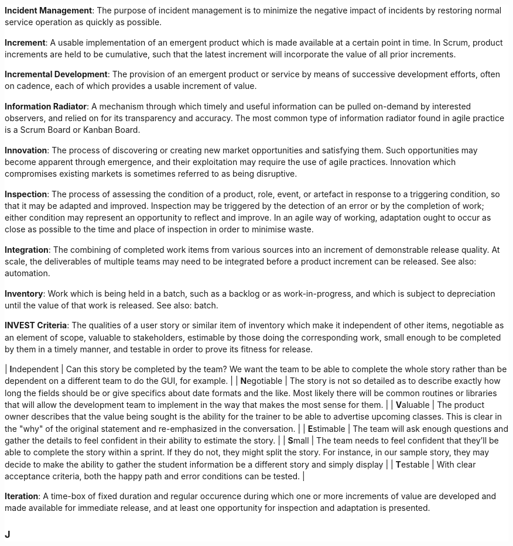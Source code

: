 **Incident Management**: The purpose of incident management is to minimize the negative impact of incidents by restoring normal service operation as quickly as possible.

**Increment**: A usable implementation of an emergent product which is made available at a certain point in time. In Scrum, product increments are held to be cumulative, such that the latest increment will incorporate the value of all prior increments.

**Incremental Development**: The provision of an emergent product or service by means of successive development efforts, often on cadence, each of which provides a usable increment of value.

**Information Radiator**: A mechanism through which timely and useful information can be pulled on-demand by interested observers, and relied on for its transparency and accuracy. The most common type of information radiator found in agile practice is a Scrum Board or Kanban Board.

**Innovation**: The process of discovering or creating new market opportunities and satisfying them. Such opportunities may become apparent through emergence, and their exploitation may require the use of agile practices. Innovation which compromises existing markets is sometimes referred to as being disruptive.

**Inspection**: The process of assessing the condition of a product, role, event, or artefact in response to a triggering condition, so that it may be adapted and improved. Inspection may be triggered by the detection of an error or by the completion of work; either condition may represent an opportunity to reflect and improve. In an agile way of working, adaptation ought to occur as close as possible to the time and place of inspection in order to minimise waste.

**Integration**: The combining of completed work items from various sources into an increment of demonstrable release quality. At scale, the deliverables of multiple teams may need to be integrated before a product increment can be released. See also: automation.

**Inventory**: Work which is being held in a batch, such as a backlog or as work-in-progress, and which is subject to depreciation until the value of that work is released. See also: batch.

**INVEST Criteria**: The qualities of a user story or similar item of inventory which make it independent of other items, negotiable as an element of scope, valuable to stakeholders, estimable by those doing the corresponding work, small enough to be completed by them in a timely manner, and testable in order to prove its fitness for release.


| **I**ndependent  |  Can this story be completed by the team? We want the team to be able to complete the whole story rather than be dependent on a different team to do the GUI, for example. |
| **N**egotiable  |  The story is not so detailed as to describe exactly how long the fields should be or give specifics about date formats and the like. Most likely there will be common routines or libraries that will allow the development team to implement in the way that makes the most sense for them. |
| **V**aluable  | The product owner describes that the value being sought is the ability for the trainer to be able to advertise upcoming classes. This is clear in the "why" of the original statement and re-emphasized in the conversation.  |
| **E**stimable  |  The team will ask enough questions and gather the details to feel confident in their ability to estimate the story.  |
| **S**mall  |  The team needs to feel confident that they’ll be able to complete the story within a sprint. If they do not, they might split the story. For instance, in our sample story, they may decide to make the ability to gather the student information be a different story and simply display |
| **T**estable |  With clear acceptance criteria, both the happy path and error conditions can be tested. |


**Iteration**: A time-box of fixed duration and regular occurence during which one or more increments of value are developed and made available for immediate release, and at least one opportunity for inspection and adaptation is presented.


### J
